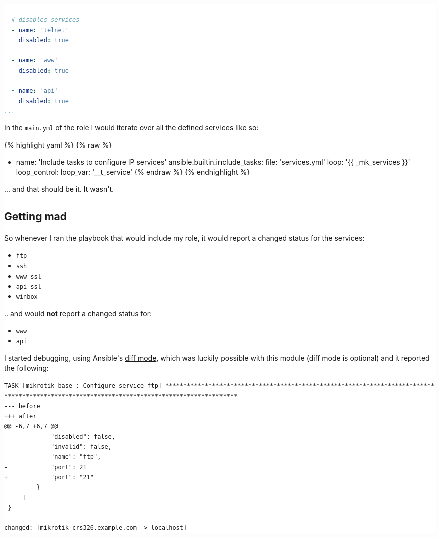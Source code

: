 ```yaml

  # disables services
  - name: 'telnet'
    disabled: true

  - name: 'www'
    disabled: true

  - name: 'api'
    disabled: true
...
```

In the `main.yml` of the role I would iterate over all the defined services like so:


{% highlight yaml %}
{% raw %}
- name: 'Include tasks to configure IP services'
  ansible.builtin.include_tasks:
    file: 'services.yml'
  loop: '{{ _mk_services }}'
  loop_control:
    loop_var: '__t_service'
{% endraw %}
{% endhighlight %}


... and that should be it. It wasn't.

## Getting mad

So whenever I ran the playbook that would include my role, it would report a changed status for the services:

- `ftp`
- `ssh`
- `www-ssl`
- `api-ssl`
- `winbox`

.. and would **not** report a changed status for:

- `www`
- `api`

I started debugging, using Ansible's [diff mode](https://docs.ansible.com/ansible/latest/playbook_guide/playbooks_checkmode.html#using-diff-mode), which was luckily possible
with this module (diff mode is optional) and it reported the following:

```plaintext
TASK [mikrotik_base : Configure service ftp] ********************************************************************************************************************************************
--- before
+++ after
@@ -6,7 +6,7 @@
             "disabled": false,
             "invalid": false,
             "name": "ftp",
-            "port": 21
+            "port": "21"
         }
     ]
 }

changed: [mikrotik-crs326.example.com -> localhost]
```
